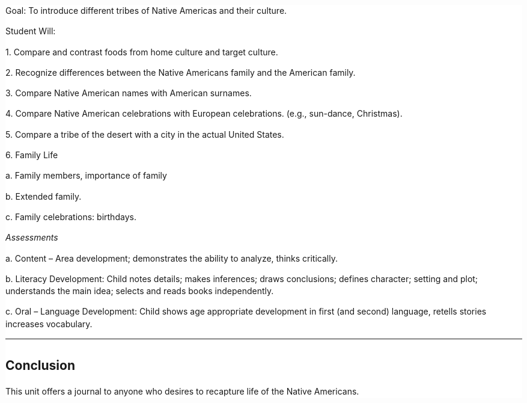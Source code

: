 <p>
  Goal: To introduce different tribes of Native Americas and their culture.
 </p>
<p>
  Student Will:
 </p>
 <p>
  1. Compare and contrast foods from home culture and target culture.
 </p>
 <p>
  2. Recognize differences between the Native Americans family and the American family.
 </p>
 <p>
  3. Compare Native American names with American surnames.
 </p>
 <p>
  4. Compare Native American celebrations with European celebrations. (e.g., sun-dance, Christmas).
 </p>
 <p>
  5. Compare a tribe of the desert with a city in the actual United States.
 </p>
 <p>
  6. Family Life
 </p>
 <p>
  a. Family members, importance of family
 </p>
 <p>
  b. Extended family.
 </p>
 <p>
  c. Family celebrations: birthdays.
 </p>
<p>
  <i>
   Assessments
  </i>
 </p>
<p>
  a. Content – Area development; demonstrates the ability to analyze, thinks critically.
 </p>
 <p>
  b. Literacy Development:  Child notes details; makes inferences; draws conclusions; defines character; setting and plot; understands the main idea; selects and reads books independently.
 </p>
 <p>
  c. Oral – Language Development:  Child shows age appropriate development in first (and second) language, retells stories increases vocabulary.
 </p>
 <p>
  <b>
  </b>
 </p>
<hr/>
 <h2>
  Conclusion
 </h2>
 <p>
  This unit offers a journal to anyone who desires to recapture life of the Native Americans.
 </p>
